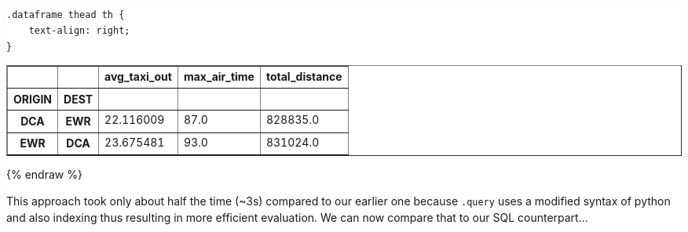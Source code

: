     .dataframe thead th {
        text-align: right;
    }
</style>
<table border="1" class="dataframe">
  <thead>
    <tr style="text-align: right;">
      <th></th>
      <th></th>
      <th>avg_taxi_out</th>
      <th>max_air_time</th>
      <th>total_distance</th>
    </tr>
    <tr>
      <th>ORIGIN</th>
      <th>DEST</th>
      <th></th>
      <th></th>
      <th></th>
    </tr>
  </thead>
  <tbody>
    <tr>
      <th>DCA</th>
      <th>EWR</th>
      <td>22.116009</td>
      <td>87.0</td>
      <td>828835.0</td>
    </tr>
    <tr>
      <th>EWR</th>
      <th>DCA</th>
      <td>23.675481</td>
      <td>93.0</td>
      <td>831024.0</td>
    </tr>
  </tbody>
</table>
</div>
</div>

</div>

</div>
</div>

</div>
    {% endraw %}

<div class="cell border-box-sizing text_cell rendered"><div class="inner_cell">
<div class="text_cell_render border-box-sizing rendered_html">
<p>This approach took only about half the time (~3s) compared to our earlier one because <code>.query</code> uses a modified syntax of python and also indexing thus resulting in more efficient evaluation. We can now compare that to our SQL counterpart...</p>
